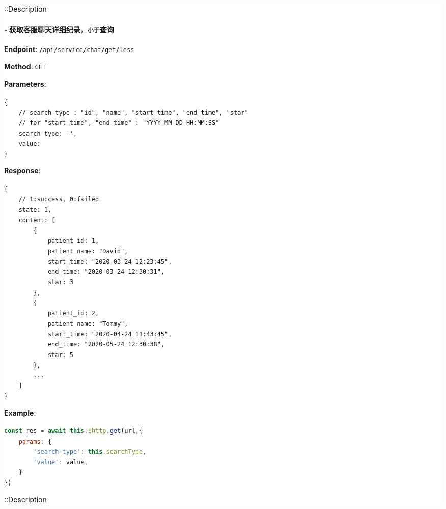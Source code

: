 ::Description


#### - 获取客服聊天详细纪录，``小于``查询
**Endpoint**: ``/api/service/chat/get/less``

**Method**: `GET`

**Parameters**:
```
{
    // search-type : "id", "name", "start_time", "end_time", "star"
    // for "start_time", "end_time" : "YYYY-MM-DD HH:MM:SS"
    search-type: '',
    value:
}
```

**Response**:
```
{
    // 1:success, 0:failed
    state: 1,
    content: [
        {
            patient_id: 1,
            patient_name: "David",
            start_time: "2020-03-24 12:23:45",
            end_time: "2020-03-24 12:30:31",
            star: 3
        },
        {
            patient_id: 2,
            patient_name: "Tommy",
            start_time: "2020-04-24 11:43:45",
            end_time: "2020-05-24 12:30:38",
            star: 5
        },
        ...
    ]
}
```

**Example**:
```js
const res = await this.$http.get(url,{
    params: {
        'search-type': this.searchType,
        'value': value,
    }
})
```

::Description
